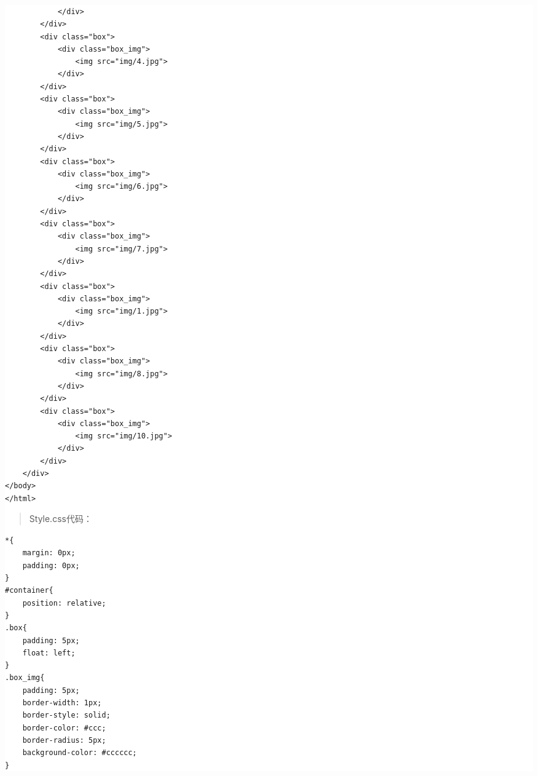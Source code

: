 ```
            </div>
        </div>
        <div class="box">
            <div class="box_img">
                <img src="img/4.jpg">
            </div>
        </div>
        <div class="box">
            <div class="box_img">
                <img src="img/5.jpg">
            </div>
        </div>
        <div class="box">
            <div class="box_img">
                <img src="img/6.jpg">
            </div>
        </div>
        <div class="box">
            <div class="box_img">
                <img src="img/7.jpg">
            </div>
        </div>
        <div class="box">
            <div class="box_img">
                <img src="img/1.jpg">
            </div>
        </div>
        <div class="box">
            <div class="box_img">
                <img src="img/8.jpg">
            </div>
        </div>
        <div class="box">
            <div class="box_img">
                <img src="img/10.jpg">
            </div>
        </div>
    </div>
</body>
</html>
```
> Style.css代码：


```
*{
    margin: 0px;
    padding: 0px;
}
#container{
    position: relative;
}
.box{
    padding: 5px;
    float: left;
}
.box_img{
    padding: 5px;
    border-width: 1px;
    border-style: solid;
    border-color: #ccc;
    border-radius: 5px;
    background-color: #cccccc;
}
```